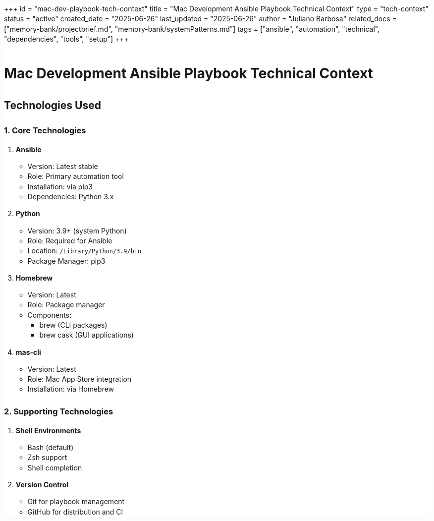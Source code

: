 +++
id = "mac-dev-playbook-tech-context"
title = "Mac Development Ansible Playbook Technical Context"
type = "tech-context"
status = "active"
created_date = "2025-06-26"
last_updated = "2025-06-26"
author = "Juliano Barbosa"
related_docs = ["memory-bank/projectbrief.md", "memory-bank/systemPatterns.md"]
tags = ["ansible", "automation", "technical", "dependencies", "tools", "setup"]
+++

# Mac Development Ansible Playbook Technical Context

## Technologies Used

### 1. Core Technologies

1. **Ansible**
   - Version: Latest stable
   - Role: Primary automation tool
   - Installation: via pip3
   - Dependencies: Python 3.x

2. **Python**
   - Version: 3.9+ (system Python)
   - Role: Required for Ansible
   - Location: `/Library/Python/3.9/bin`
   - Package Manager: pip3

3. **Homebrew**
   - Version: Latest
   - Role: Package manager
   - Components:
     - brew (CLI packages)
     - brew cask (GUI applications)

4. **mas-cli**
   - Version: Latest
   - Role: Mac App Store integration
   - Installation: via Homebrew

### 2. Supporting Technologies

1. **Shell Environments**
   - Bash (default)
   - Zsh support
   - Shell completion

2. **Version Control**
   - Git for playbook management
   - GitHub for distribution and CI
